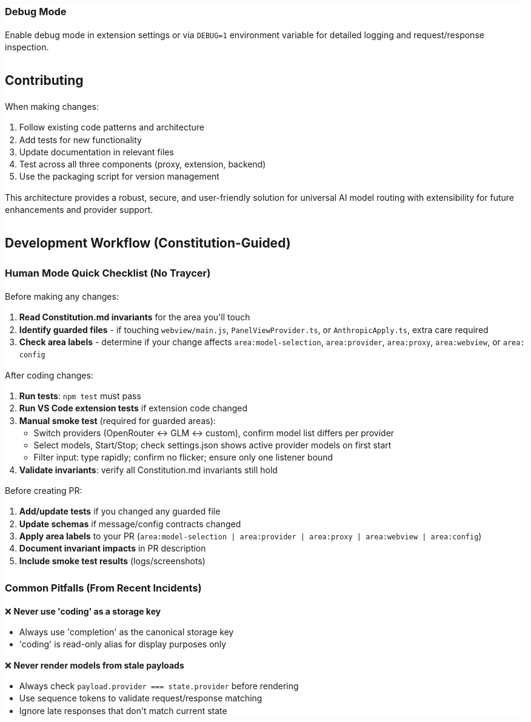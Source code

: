 ### Debug Mode
Enable debug mode in extension settings or via `DEBUG=1` environment variable for detailed logging and request/response inspection.

## Contributing

When making changes:
1. Follow existing code patterns and architecture
2. Add tests for new functionality
3. Update documentation in relevant files
4. Test across all three components (proxy, extension, backend)
5. Use the packaging script for version management

This architecture provides a robust, secure, and user-friendly solution for universal AI model routing with extensibility for future enhancements and provider support.

## Development Workflow (Constitution-Guided)

### Human Mode Quick Checklist (No Traycer)

Before making any changes:
1. **Read Constitution.md invariants** for the area you'll touch
2. **Identify guarded files** - if touching `webview/main.js`, `PanelViewProvider.ts`, or `AnthropicApply.ts`, extra care required
3. **Check area labels** - determine if your change affects `area:model-selection`, `area:provider`, `area:proxy`, `area:webview`, or `area:config`

After coding changes:
1. **Run tests**: `npm test` must pass
2. **Run VS Code extension tests** if extension code changed
3. **Manual smoke test** (required for guarded areas):
   - Switch providers (OpenRouter ↔ GLM ↔ custom), confirm model list differs per provider
   - Select models, Start/Stop; check settings.json shows active provider models on first start
   - Filter input: type rapidly; confirm no flicker; ensure only one listener bound
4. **Validate invariants**: verify all Constitution.md invariants still hold

Before creating PR:
1. **Add/update tests** if you changed any guarded file
2. **Update schemas** if message/config contracts changed
3. **Apply area labels** to your PR (`area:model-selection | area:provider | area:proxy | area:webview | area:config`)
4. **Document invariant impacts** in PR description
5. **Include smoke test results** (logs/screenshots)

### Common Pitfalls (From Recent Incidents)

❌ **Never use 'coding' as a storage key**
- Always use 'completion' as the canonical storage key
- 'coding' is read-only alias for display purposes only

❌ **Never render models from stale payloads**
- Always check `payload.provider === state.provider` before rendering
- Use sequence tokens to validate request/response matching
- Ignore late responses that don't match current state
